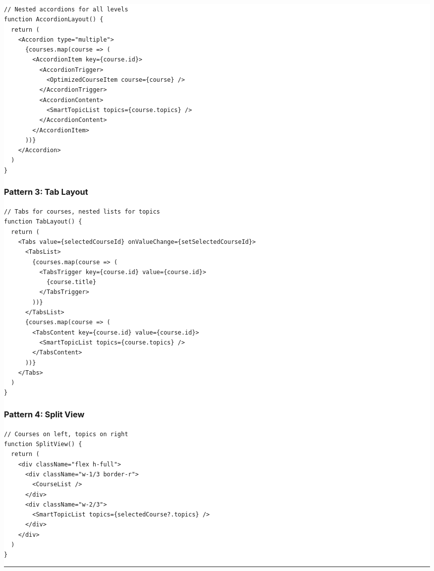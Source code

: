 ```tsx
// Nested accordions for all levels
function AccordionLayout() {
  return (
    <Accordion type="multiple">
      {courses.map(course => (
        <AccordionItem key={course.id}>
          <AccordionTrigger>
            <OptimizedCourseItem course={course} />
          </AccordionTrigger>
          <AccordionContent>
            <SmartTopicList topics={course.topics} />
          </AccordionContent>
        </AccordionItem>
      ))}
    </Accordion>
  )
}
```

### Pattern 3: Tab Layout

```tsx
// Tabs for courses, nested lists for topics
function TabLayout() {
  return (
    <Tabs value={selectedCourseId} onValueChange={setSelectedCourseId}>
      <TabsList>
        {courses.map(course => (
          <TabsTrigger key={course.id} value={course.id}>
            {course.title}
          </TabsTrigger>
        ))}
      </TabsList>
      {courses.map(course => (
        <TabsContent key={course.id} value={course.id}>
          <SmartTopicList topics={course.topics} />
        </TabsContent>
      ))}
    </Tabs>
  )
}
```

### Pattern 4: Split View

```tsx
// Courses on left, topics on right
function SplitView() {
  return (
    <div className="flex h-full">
      <div className="w-1/3 border-r">
        <CourseList />
      </div>
      <div className="w-2/3">
        <SmartTopicList topics={selectedCourse?.topics} />
      </div>
    </div>
  )
}
```

---